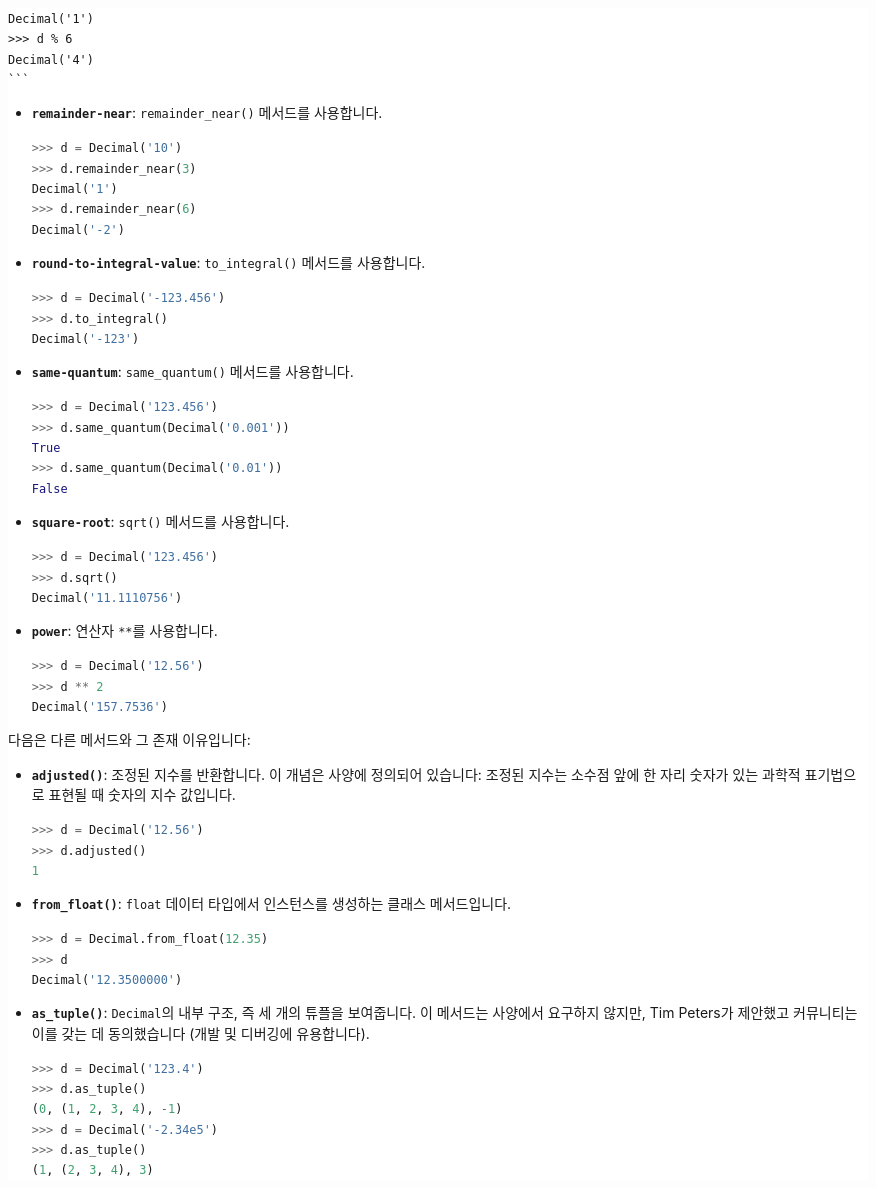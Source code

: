     Decimal('1')
    >>> d % 6
    Decimal('4')
    ```
*   **`remainder-near`**: `remainder_near()` 메서드를 사용합니다.
    ```python
    >>> d = Decimal('10')
    >>> d.remainder_near(3)
    Decimal('1')
    >>> d.remainder_near(6)
    Decimal('-2')
    ```
*   **`round-to-integral-value`**: `to_integral()` 메서드를 사용합니다.
    ```python
    >>> d = Decimal('-123.456')
    >>> d.to_integral()
    Decimal('-123')
    ```
*   **`same-quantum`**: `same_quantum()` 메서드를 사용합니다.
    ```python
    >>> d = Decimal('123.456')
    >>> d.same_quantum(Decimal('0.001'))
    True
    >>> d.same_quantum(Decimal('0.01'))
    False
    ```
*   **`square-root`**: `sqrt()` 메서드를 사용합니다.
    ```python
    >>> d = Decimal('123.456')
    >>> d.sqrt()
    Decimal('11.1110756')
    ```
*   **`power`**: 연산자 `**`를 사용합니다.
    ```python
    >>> d = Decimal('12.56')
    >>> d ** 2
    Decimal('157.7536')
    ```

다음은 다른 메서드와 그 존재 이유입니다:

*   **`adjusted()`**: 조정된 지수를 반환합니다. 이 개념은 사양에 정의되어 있습니다: 조정된 지수는 소수점 앞에 한 자리 숫자가 있는 과학적 표기법으로 표현될 때 숫자의 지수 값입니다.
    ```python
    >>> d = Decimal('12.56')
    >>> d.adjusted()
    1
    ```
*   **`from_float()`**: `float` 데이터 타입에서 인스턴스를 생성하는 클래스 메서드입니다.
    ```python
    >>> d = Decimal.from_float(12.35)
    >>> d
    Decimal('12.3500000')
    ```
*   **`as_tuple()`**: `Decimal`의 내부 구조, 즉 세 개의 튜플을 보여줍니다. 이 메서드는 사양에서 요구하지 않지만, Tim Peters가 제안했고 커뮤니티는 이를 갖는 데 동의했습니다 (개발 및 디버깅에 유용합니다).
    ```python
    >>> d = Decimal('123.4')
    >>> d.as_tuple()
    (0, (1, 2, 3, 4), -1)
    >>> d = Decimal('-2.34e5')
    >>> d.as_tuple()
    (1, (2, 3, 4), 3)
    ```
